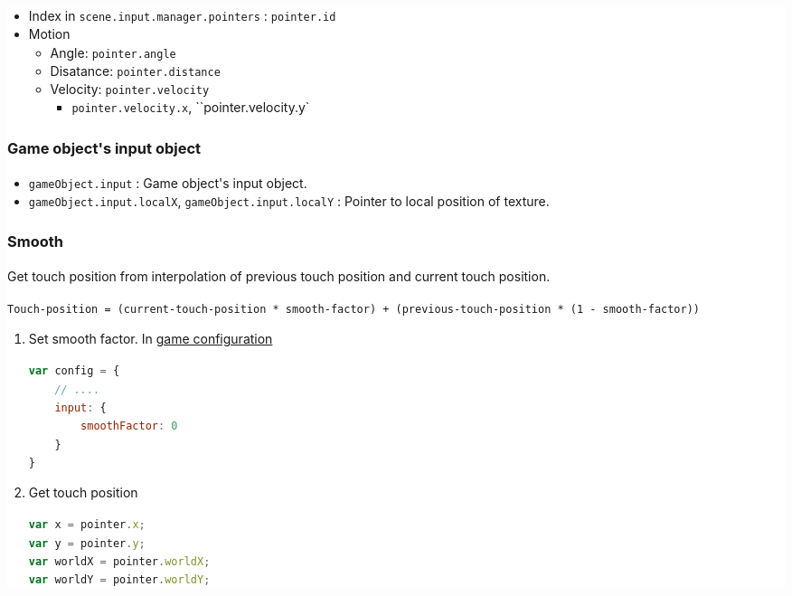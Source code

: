 - Index in `scene.input.manager.pointers` : `pointer.id`
- Motion
    - Angle: `pointer.angle`
    - Disatance: `pointer.distance`
    - Velocity: `pointer.velocity`
        - `pointer.velocity.x`, ``pointer.velocity.y`

### Game object's input object

- `gameObject.input` : Game object's input object.
- `gameObject.input.localX`, `gameObject.input.localY` : Pointer to local position of texture.

### Smooth

Get touch position from interpolation of previous touch position and current touch position.

```
Touch-position = (current-touch-position * smooth-factor) + (previous-touch-position * (1 - smooth-factor))
```

1. Set smooth factor. In [game configuration](game.md#configuration)
    ```javascript
    var config = {
        // ....
        input: {
            smoothFactor: 0
        }
    }
    ```
1. Get touch position
    ```javascript
    var x = pointer.x;
    var y = pointer.y;
    var worldX = pointer.worldX;
    var worldY = pointer.worldY;
    ```